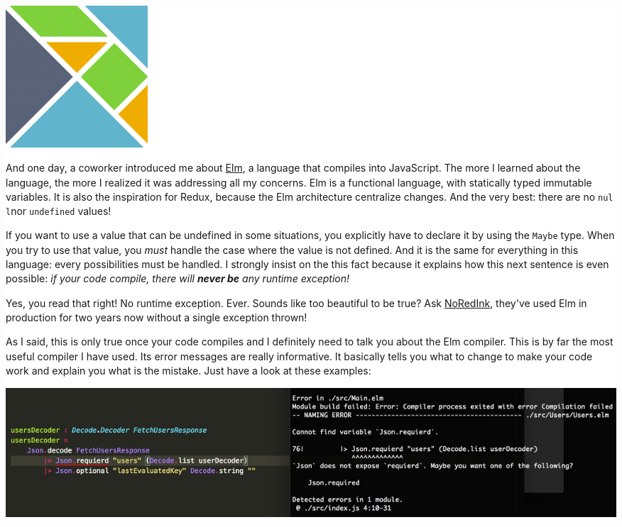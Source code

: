 <p><img src="../../assets/articles/comprehensive-journey-elm/elm-logo.png" alt="Elm logo" class="pull-right"></p>

And one day, a coworker introduced me about [Elm](http://elm-lang.org/), a language that compiles into JavaScript. The more I learned about the language, the more I realized it was addressing all my concerns. Elm is a functional language, with statically typed immutable variables. It is also the inspiration for Redux, because the Elm architecture centralize changes. And the very best: there are no `null`nor `undefined` values!

If you want to use a value that can be undefined in some situations, you explicitly have to declare it by using the `Maybe` type. When you try to use that value, you *must* handle the case where the value is not defined. And it is the same for everything in this language: every possibilities must be handled. I strongly insist on the this fact because it explains how this next sentence is even possible: *if your code compile, there will **never be** any runtime exception!*

Yes, you read that right! No runtime exception. Ever. Sounds like too beautiful to be true? Ask [NoRedInk](https://www.noredink.com/), they've used Elm in production for two years now without a single exception thrown!

As I said, this is only true once your code compiles and I definitely need to talk you about the Elm compiler. This is by far the most useful compiler I have used. Its error messages are really informative. It basically tells you what to change to make your code work and explain you what is the mistake. Just have a look at these examples:

![Error example 1](../../assets/articles/comprehensive-journey-elm/error-example-1.jpg)
